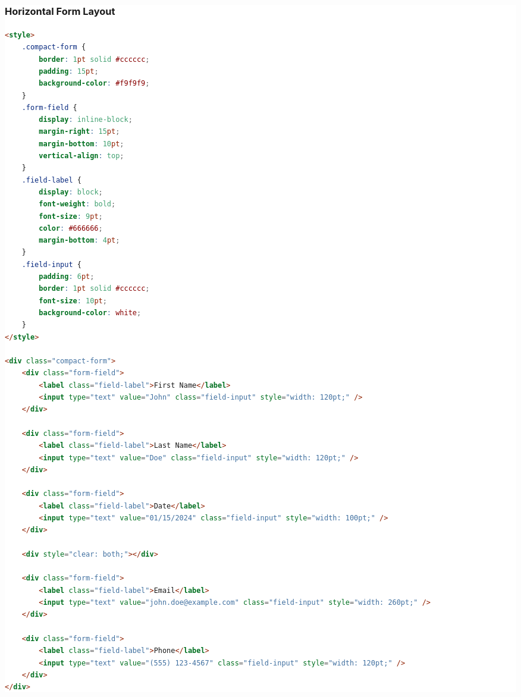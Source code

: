 ### Horizontal Form Layout

```html
<style>
    .compact-form {
        border: 1pt solid #cccccc;
        padding: 15pt;
        background-color: #f9f9f9;
    }
    .form-field {
        display: inline-block;
        margin-right: 15pt;
        margin-bottom: 10pt;
        vertical-align: top;
    }
    .field-label {
        display: block;
        font-weight: bold;
        font-size: 9pt;
        color: #666666;
        margin-bottom: 4pt;
    }
    .field-input {
        padding: 6pt;
        border: 1pt solid #cccccc;
        font-size: 10pt;
        background-color: white;
    }
</style>

<div class="compact-form">
    <div class="form-field">
        <label class="field-label">First Name</label>
        <input type="text" value="John" class="field-input" style="width: 120pt;" />
    </div>

    <div class="form-field">
        <label class="field-label">Last Name</label>
        <input type="text" value="Doe" class="field-input" style="width: 120pt;" />
    </div>

    <div class="form-field">
        <label class="field-label">Date</label>
        <input type="text" value="01/15/2024" class="field-input" style="width: 100pt;" />
    </div>

    <div style="clear: both;"></div>

    <div class="form-field">
        <label class="field-label">Email</label>
        <input type="text" value="john.doe@example.com" class="field-input" style="width: 260pt;" />
    </div>

    <div class="form-field">
        <label class="field-label">Phone</label>
        <input type="text" value="(555) 123-4567" class="field-input" style="width: 120pt;" />
    </div>
</div>
```
